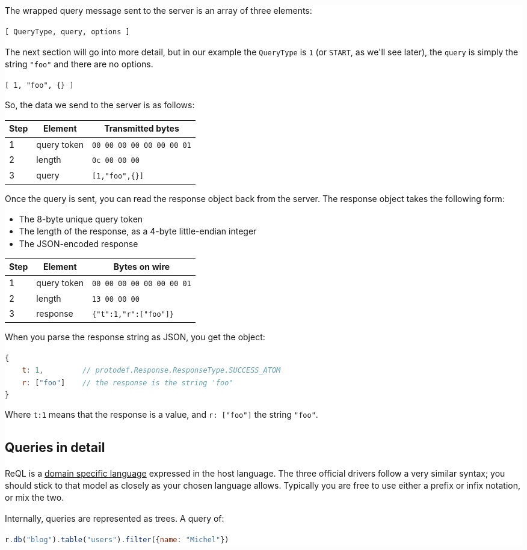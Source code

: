 The wrapped query message sent to the server is an array of three elements:

    [ QueryType, query, options ]

The next section will go into more detail, but in our example the `QueryType` is `1` (or `START`, as we'll see later), the `query` is simply the string `"foo"` and there are no options.


    [ 1, "foo", {} ]

So, the data we send to the server is as follows:

| Step | Element |  Transmitted bytes |  
| --- | --- |  --- |  
| 1 | query token |  `00 00 00 00 00 00 00 01` |  
| 2 | length |  `0c 00 00 00` |  
| 3 | query |  `[1,"foo",{}]` |  

Once the query is sent, you can read the response object back from the server. The response object takes the following form:

* The 8-byte unique query token
* The length of the response, as a 4-byte little-endian integer
* The JSON-encoded response

| Step | Element | Bytes on wire |  
| --- | --- | --- |  
| 1 | query token | `00 00 00 00 00 00 00 01` |  
| 2 | length | `13 00 00 00` |  
| 3 | response | `{"t":1,"r":["foo"]}` |  

When you parse the response string as JSON, you get the object:

```js
{
    t: 1,         // protodef.Response.ResponseType.SUCCESS_ATOM
    r: ["foo"]    // the response is the string 'foo"
}
```

Where `t:1` means that the response is a value, and `r: ["foo"]` the string `"foo"`.

## Queries in detail ##

ReQL is a [domain specific language][dsl] expressed in the host language. The three official drivers follow a very similar syntax; you should stick to that model as closely as your chosen language allows. Typically you are free to use either a prefix or infix notation, or mix the two.

[dsl]: http://en.wikipedia.org/wiki/Domain-specific_language

Internally, queries are represented as trees. A query of:

```js
r.db("blog").table("users").filter({name: "Michel"})
```


[ql2]: https://github.com/rethinkdb/rethinkdb/blob/next/src/rdb_protocol/ql2.proto
[dash]: https://github.com/neumino/rethinkdbdash/blob/master/lib/protodef.js
[2463]: https://github.com/rethinkdb/rethinkdb/issues/2463#issuecomment-44584491
[lf]: http://www.rethinkdb.com/blog/lambda-functions/ "All about lambda functions in RethinkDB queries"
[wmrowan]: https://github.com/wmrowan
[rgg]: https://groups.google.com/forum/?fromgroups#!forum/rethinkdb-dev
[irc]: irc://irc.freenode.org/rethinkdb
[so]: http://stackoverflow.com/
[sotag]: http://stackoverflow.com/questions/tagged/rethinkdb
